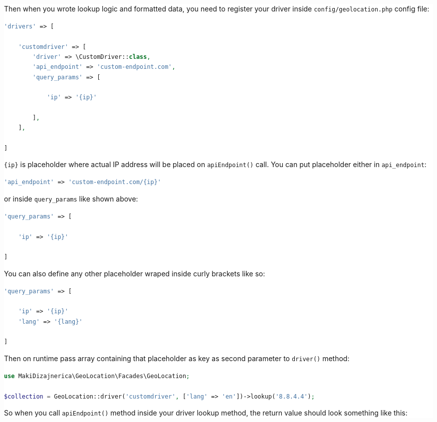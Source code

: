 Then when you wrote lookup logic and formatted data,
you need to register your driver inside `config/geolocation.php` config file:

```php
'drivers' => [

    'customdriver' => [
        'driver' => \CustomDriver::class,
        'api_endpoint' => 'custom-endpoint.com',
        'query_params' => [

            'ip' => '{ip}'

        ],
    ],

]
```

`{ip}` is placeholder where actual IP address will be placed on `apiEndpoint()` call.
You can put placeholder either in `api_endpoint`:

```php
'api_endpoint' => 'custom-endpoint.com/{ip}'
```

or inside `query_params` like shown above:

```php
'query_params' => [

    'ip' => '{ip}'

]
```

You can also define any other placeholder wraped inside curly brackets like so:

```php
'query_params' => [

    'ip' => '{ip}'
    'lang' => '{lang}'

]
```

Then on runtime pass array containing that placeholder as key as second parameter to `driver()` method:

```php
use MakiDizajnerica\GeoLocation\Facades\GeoLocation;

$collection = GeoLocation::driver('customdriver', ['lang' => 'en'])->lookup('8.8.4.4');
```

So when you call `apiEndpoint()` method inside your driver lookup method,
the return value should look something like this:
